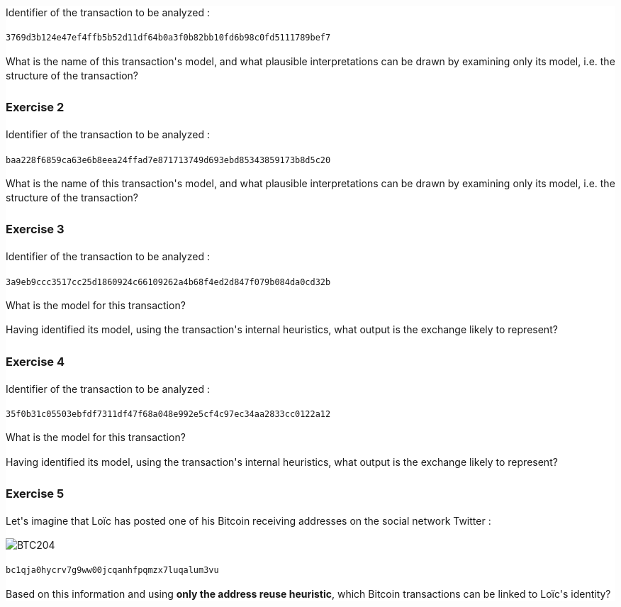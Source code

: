 Identifier of the transaction to be analyzed :

```plaintext
3769d3b124e47ef4ffb5b52d11df64b0a3f0b82bb10fd6b98c0fd5111789bef7
```

What is the name of this transaction's model, and what plausible interpretations can be drawn by examining only its model, i.e. the structure of the transaction?

### Exercise 2

Identifier of the transaction to be analyzed :

```plaintext
baa228f6859ca63e6b8eea24ffad7e871713749d693ebd85343859173b8d5c20
```

What is the name of this transaction's model, and what plausible interpretations can be drawn by examining only its model, i.e. the structure of the transaction?

### Exercise 3

Identifier of the transaction to be analyzed :

```plaintext
3a9eb9ccc3517cc25d1860924c66109262a4b68f4ed2d847f079b084da0cd32b
```

What is the model for this transaction?

Having identified its model, using the transaction's internal heuristics, what output is the exchange likely to represent?

### Exercise 4

Identifier of the transaction to be analyzed :

```plaintext
35f0b31c05503ebfdf7311df47f68a048e992e5cf4c97ec34aa2833cc0122a12
```

What is the model for this transaction?

Having identified its model, using the transaction's internal heuristics, what output is the exchange likely to represent?

### Exercise 5

Let's imagine that Loïc has posted one of his Bitcoin receiving addresses on the social network Twitter :

![BTC204](assets/fr/065.webp)

```plaintext
bc1qja0hycrv7g9ww00jcqanhfpqmzx7luqalum3vu
```

Based on this information and using **only the address reuse heuristic**, which Bitcoin transactions can be linked to Loïc's identity?
